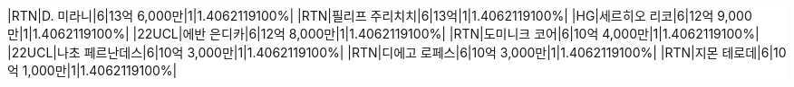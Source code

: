 |RTN|D. 미라니|6|13억 6,000만|1|1.4062119100%|
|RTN|필리프 주리치치|6|13억|1|1.4062119100%|
|HG|세르히오 리코|6|12억 9,000만|1|1.4062119100%|
|22UCL|에반 은디카|6|12억 8,000만|1|1.4062119100%|
|RTN|도미니크 코어|6|10억 4,000만|1|1.4062119100%|
|22UCL|나초 페르난데스|6|10억 3,000만|1|1.4062119100%|
|RTN|디에고 로페스|6|10억 3,000만|1|1.4062119100%|
|RTN|지몬 테로데|6|10억 1,000만|1|1.4062119100%|
